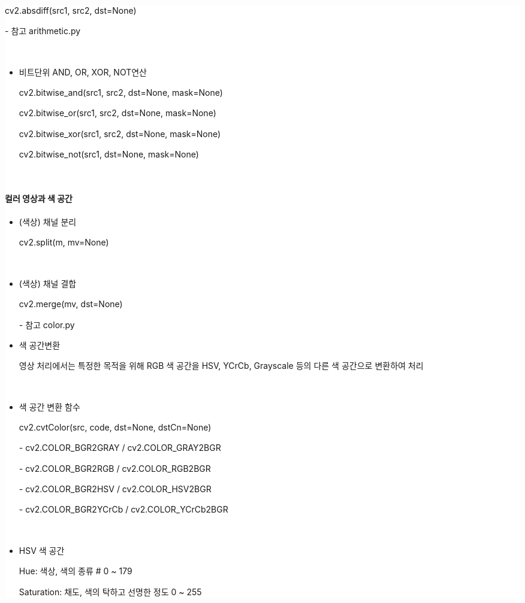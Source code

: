   cv2.absdiff(src1, src2, dst=None)

  \- 참고 arithmetic.py

  <br>

  

- 비트단위 AND, OR, XOR, NOT연산

  cv2.bitwise_and(src1, src2, dst=None, mask=None)

   cv2.bitwise_or(src1, src2, dst=None, mask=None)

  cv2.bitwise_xor(src1, src2, dst=None, mask=None)

  cv2.bitwise_not(src1, dst=None, mask=None)

  <br>



#### 컬러 영상과 색 공간

- (색상) 채널 분리

  cv2.split(m, mv=None)

  <br>

  

- (색상) 채널 결합

  cv2.merge(mv, dst=None)

  \-  참고 color.py



- 색 공간변환

  영상 처리에서는 특정한 목적을 위해 RGB 색 공간을 HSV, YCrCb, Grayscale 등의 다른 색 공간으로 변환하여 처리

  <br>

  

- 색 공간 변환 함수

  cv2.cvtColor(src, code, dst=None, dstCn=None)

  \- cv2.COLOR_BGR2GRAY / cv2.COLOR_GRAY2BGR  

  \- cv2.COLOR_BGR2RGB / cv2.COLOR_RGB2BGR 

  \- cv2.COLOR_BGR2HSV / cv2.COLOR_HSV2BGR

  \- cv2.COLOR_BGR2YCrCb / cv2.COLOR_YCrCb2BGR

  <br>

  

- HSV 색 공간

  Hue: 색상, 색의 종류 # 0 ~ 179

  Saturation: 채도, 색의 탁하고 선명한 정도 0 ~ 255
